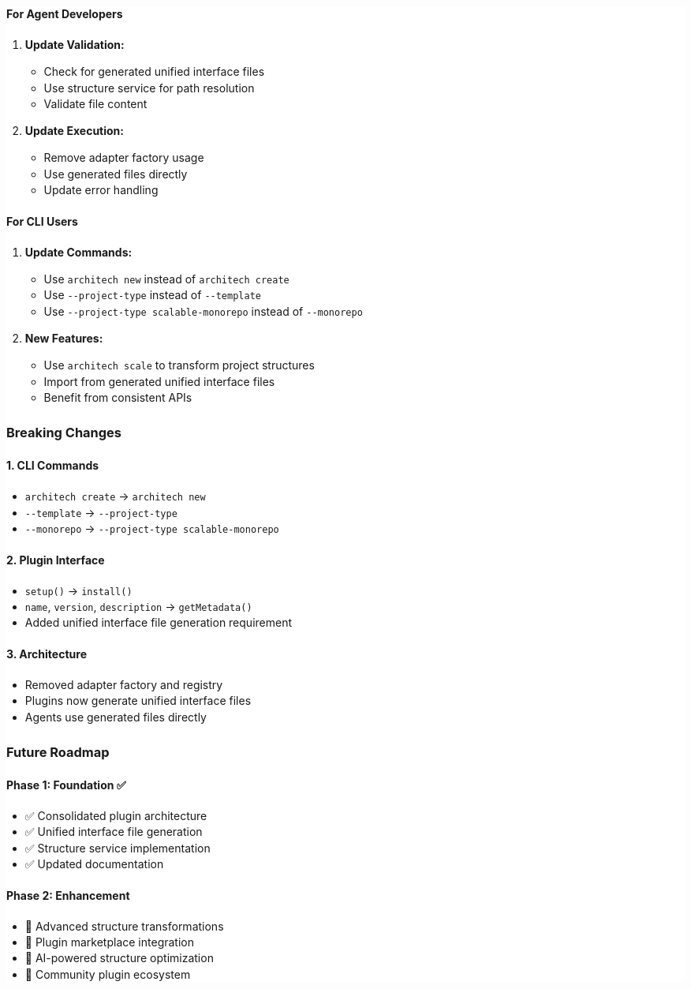 #### For Agent Developers

1. **Update Validation:**
   - Check for generated unified interface files
   - Use structure service for path resolution
   - Validate file content

2. **Update Execution:**
   - Remove adapter factory usage
   - Use generated files directly
   - Update error handling

#### For CLI Users

1. **Update Commands:**
   - Use `architech new` instead of `architech create`
   - Use `--project-type` instead of `--template`
   - Use `--project-type scalable-monorepo` instead of `--monorepo`

2. **New Features:**
   - Use `architech scale` to transform project structures
   - Import from generated unified interface files
   - Benefit from consistent APIs

### Breaking Changes

#### 1. CLI Commands
- `architech create` → `architech new`
- `--template` → `--project-type`
- `--monorepo` → `--project-type scalable-monorepo`

#### 2. Plugin Interface
- `setup()` → `install()`
- `name`, `version`, `description` → `getMetadata()`
- Added unified interface file generation requirement

#### 3. Architecture
- Removed adapter factory and registry
- Plugins now generate unified interface files
- Agents use generated files directly

### Future Roadmap

#### Phase 1: Foundation ✅
- ✅ Consolidated plugin architecture
- ✅ Unified interface file generation
- ✅ Structure service implementation
- ✅ Updated documentation

#### Phase 2: Enhancement
- 🔄 Advanced structure transformations
- 🔄 Plugin marketplace integration
- 🔄 AI-powered structure optimization
- 🔄 Community plugin ecosystem
